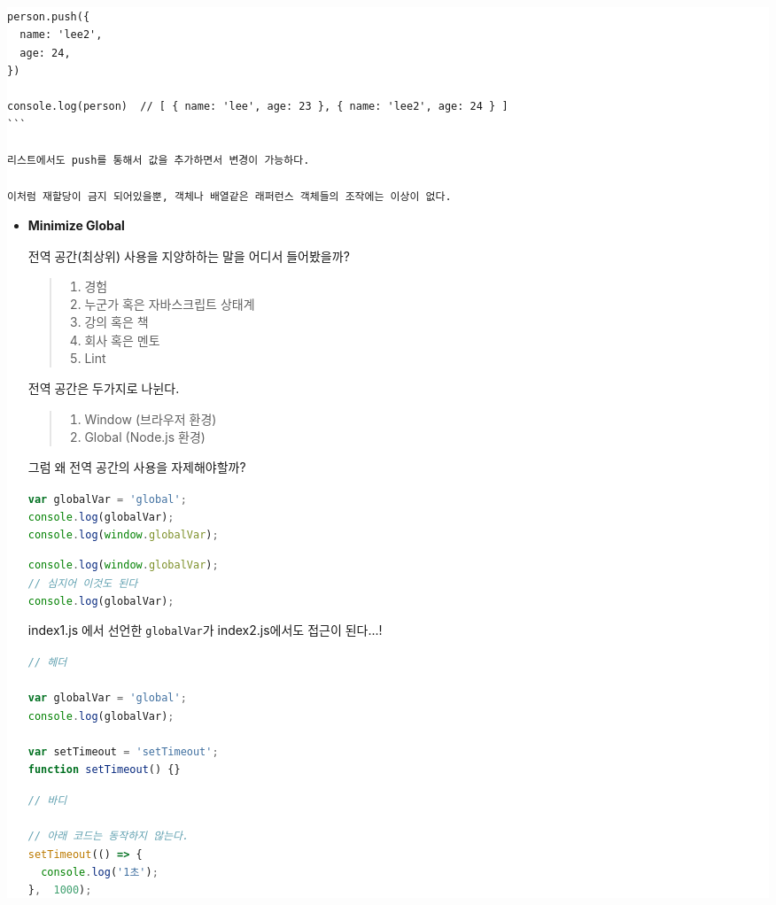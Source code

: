     person.push({
      name: 'lee2',
      age: 24,
    })
    
    console.log(person)  // [ { name: 'lee', age: 23 }, { name: 'lee2', age: 24 } ]
    ```
    
    리스트에서도 push를 통해서 값을 추가하면서 변경이 가능하다.
    
    이처럼 재할당이 금지 되어있을뿐, 객체나 배열같은 래퍼런스 객체들의 조작에는 이상이 없다.
    
- **Minimize Global**
    
    전역 공간(최상위) 사용을 지양하하는 말을 어디서 들어봤을까?
    
    > 1. 경험
    > 2. 누군가 혹은 자바스크립트 상태계
    > 3. 강의 혹은 책
    > 4. 회사 혹은 멘토
    > 5. Lint
    > 
    
    전역 공간은 두가지로 나뉜다.
    
    > 1. Window (브라우저 환경)
    > 2. Global (Node.js 환경)
    > 
    
    그럼 왜 전역 공간의 사용을 자제해야할까?
    
    ```jsx
    var globalVar = 'global';
    console.log(globalVar);
    console.log(window.globalVar);
    ```
    
    ```jsx
    console.log(window.globalVar);
    // 심지어 이것도 된다
    console.log(globalVar);
    ```
    
    index1.js 에서 선언한 `globalVar`가  index2.js에서도 접근이 된다...!
    
    ```jsx
    // 헤더
    
    var globalVar = 'global';
    console.log(globalVar);
    
    var setTimeout = 'setTimeout';
    function setTimeout() {}
    ```
    
    ```jsx
    // 바디
    
    // 아래 코드는 동작하지 않는다.
    setTimeout(() => {
      console.log('1초');
    },  1000);
    ```
    